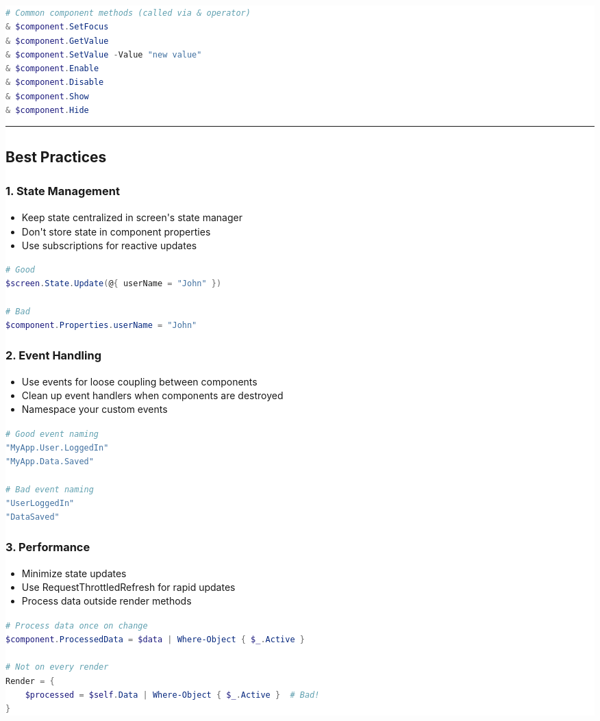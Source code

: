 ```powershell
# Common component methods (called via & operator)
& $component.SetFocus
& $component.GetValue
& $component.SetValue -Value "new value"
& $component.Enable
& $component.Disable
& $component.Show
& $component.Hide
```

---

## Best Practices

### 1. State Management
- Keep state centralized in screen's state manager
- Don't store state in component properties
- Use subscriptions for reactive updates

```powershell
# Good
$screen.State.Update(@{ userName = "John" })

# Bad
$component.Properties.userName = "John"
```

### 2. Event Handling
- Use events for loose coupling between components
- Clean up event handlers when components are destroyed
- Namespace your custom events

```powershell
# Good event naming
"MyApp.User.LoggedIn"
"MyApp.Data.Saved"

# Bad event naming
"UserLoggedIn"
"DataSaved"
```

### 3. Performance
- Minimize state updates
- Use RequestThrottledRefresh for rapid updates
- Process data outside render methods

```powershell
# Process data once on change
$component.ProcessedData = $data | Where-Object { $_.Active }

# Not on every render
Render = {
    $processed = $self.Data | Where-Object { $_.Active }  # Bad!
}
```
